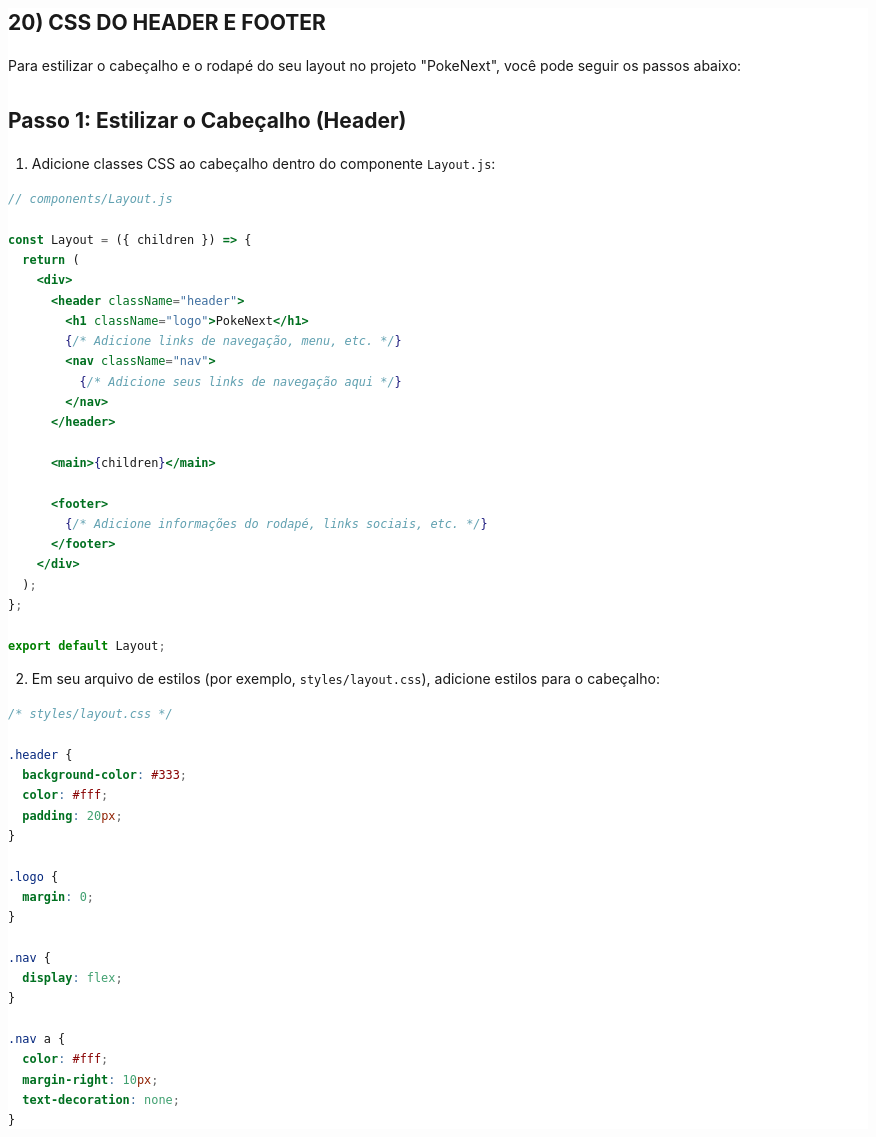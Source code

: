 ## 20) CSS DO HEADER E FOOTER
Para estilizar o cabeçalho e o rodapé do seu layout no projeto "PokeNext", você pode seguir os passos abaixo:

## Passo 1: Estilizar o Cabeçalho (Header)
1. Adicione classes CSS ao cabeçalho dentro do componente `Layout.js`:

```jsx
// components/Layout.js

const Layout = ({ children }) => {
  return (
    <div>
      <header className="header">
        <h1 className="logo">PokeNext</h1>
        {/* Adicione links de navegação, menu, etc. */}
        <nav className="nav">
          {/* Adicione seus links de navegação aqui */}
        </nav>
      </header>

      <main>{children}</main>

      <footer>
        {/* Adicione informações do rodapé, links sociais, etc. */}
      </footer>
    </div>
  );
};

export default Layout;
```

2. Em seu arquivo de estilos (por exemplo, `styles/layout.css`), adicione estilos para o cabeçalho:

```css
/* styles/layout.css */

.header {
  background-color: #333;
  color: #fff;
  padding: 20px;
}

.logo {
  margin: 0;
}

.nav {
  display: flex;
}

.nav a {
  color: #fff;
  margin-right: 10px;
  text-decoration: none;
}
```
